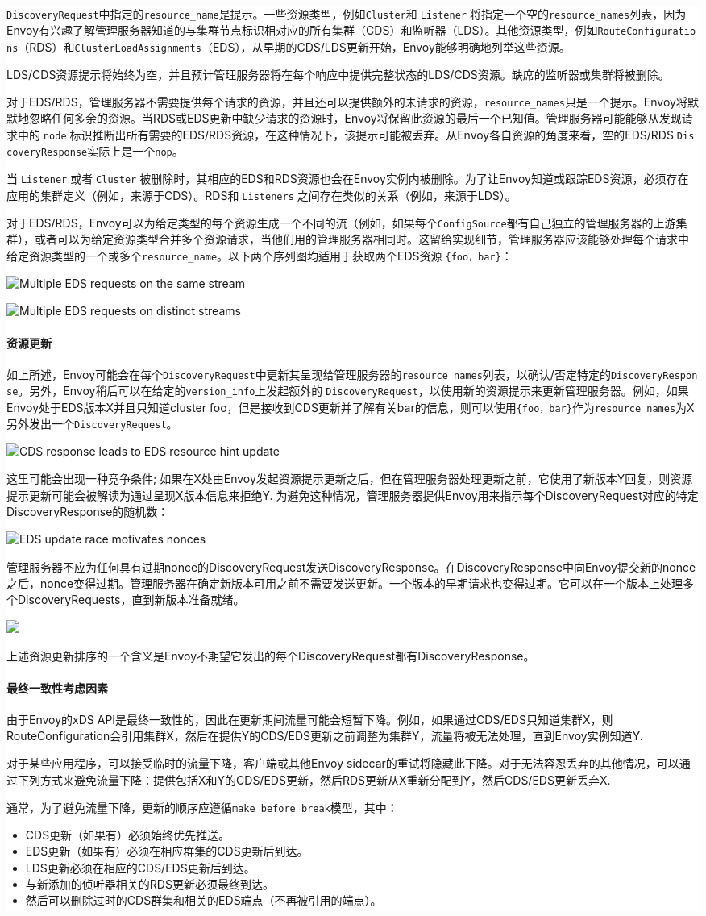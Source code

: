 `DiscoveryRequest`中指定的`resource_name`是提示。一些资源类型，例如`Cluster`和 `Listener` 将指定一个空的`resource_names`列表，因为Envoy有兴趣了解管理服务器知道的与集群节点标识相对应的所有集群（CDS）和监听器（LDS）。其他资源类型，例如`RouteConfigurations`（RDS）和`ClusterLoadAssignments`（EDS），从早期的CDS/LDS更新开始，Envoy能够明确地列举这些资源。

LDS/CDS资源提示将始终为空，并且预计管理服务器将在每个响应中提供完整状态的LDS/CDS资源。缺席的监听器或集群将被删除。

对于EDS/RDS，管理服务器不需要提供每个请求的资源，并且还可以提供额外的未请求的资源，`resource_names`只是一个提示。Envoy将默默地忽略任何多余的资源。当RDS或EDS更新中缺少请求的资源时，Envoy将保留此资源的最后一个已知值。管理服务器可能能够从发现请求中的 `node` 标识推断出所有需要的EDS/RDS资源，在这种情况下，该提示可能被丢弃。从Envoy各自资源的角度来看，空的EDS/RDS `DiscoveryResponse`实际上是一个`nop`。

当 `Listener` 或者 `Cluster` 被删除时，其相应的EDS和RDS资源也会在Envoy实例内被删除。为了让Envoy知道或跟踪EDS资源，必须存在应用的集群定义（例如，来源于CDS）。RDS和 `Listeners` 之间存在类似的关系（例如，来源于LDS）。

对于EDS/RDS，Envoy可以为给定类型的每个资源生成一个不同的流（例如，如果每个`ConfigSource`都有自己独立的管理服务器的上游集群），或者可以为给定资源类型合并多个资源请求，当他们用的管理服务器相同时。这留给实现细节，管理服务器应该能够处理每个请求中给定资源类型的一个或多个`resource_name`。以下两个序列图均适用于获取两个EDS资源 `{foo，bar}`：

![Multiple EDS requests on the same stream](https://github.com/envoyproxy/data-plane-api/raw/master/diagrams/eds-same-stream.svg?sanitize=true)

![Multiple EDS requests on distinct streams](https://github.com/envoyproxy/data-plane-api/raw/master/diagrams/eds-distinct-stream.svg?sanitize=true)

#### 资源更新

如上所述，Envoy可能会在每个`DiscoveryRequest`中更新其呈现给管理服务器的`resource_names`列表，以确认/否定特定的`DiscoveryResponse`。另外，Envoy稍后可以在给定的`version_info`上发起额外的 `DiscoveryRequest`，以使用新的资源提示来更新管理服务器。例如，如果Envoy处于EDS版本X并且只知道cluster foo，但是接收到CDS更新并了解有关bar的信息，则可以使用`{foo，bar}`作为`resource_names`为X另外发出一个`DiscoveryRequest`。

![CDS response leads to EDS resource hint update](https://github.com/envoyproxy/data-plane-api/raw/master/diagrams/cds-eds-resources.svg?sanitize=true)

这里可能会出现一种竞争条件; 如果在X处由Envoy发起资源提示更新之后，但在管理服务器处理更新之前，它使用了新版本Y回复，则资源提示更新可能会被解读为通过呈现X版本信息来拒绝Y. 为避免这种情况，管理服务器提供Envoy用来指示每个DiscoveryRequest对应的特定DiscoveryResponse的随机数：

![EDS update race motivates nonces](https://github.com/envoyproxy/data-plane-api/raw/master/diagrams/update-race.svg?sanitize=true)

管理服务器不应为任何具有过期nonce的DiscoveryRequest发送DiscoveryResponse。在DiscoveryResponse中向Envoy提交新的nonce之后，nonce变得过期。管理服务器在确定新版本可用之前不需要发送更新。一个版本的早期请求也变得过期。它可以在一个版本上处理多个DiscoveryRequests，直到新版本准备就绪。

![](https://github.com/envoyproxy/envoy/raw/master/api/diagrams/stale-requests.svg?sanitize=true)

上述资源更新排序的一个含义是Envoy不期望它发出的每个DiscoveryRequest都有DiscoveryResponse。

#### 最终一致性考虑因素

由于Envoy的xDS API是最终一致性的，因此在更新期间流量可能会短暂下降。例如，如果通过CDS/EDS只知道集群X，则RouteConfiguration会引用集群X，然后在提供Y的CDS/EDS更新之前调整为集群Y，流量将被无法处理，直到Envoy实例知道Y.

对于某些应用程序，可以接受临时的流量下降，客户端或其他Envoy sidecar的重试将隐藏此下降。对于无法容忍丢弃的其他情况，可以通过下列方式来避免流量下降：提供包括X和Y的CDS/EDS更新，然后RDS更新从X重新分配到Y，然后CDS/EDS更新丢弃X.

通常，为了避免流量下降，更新的顺序应遵循`make before break`模型，其中：

- CDS更新（如果有）必须始终优先推送。
- EDS更新（如果有）必须在相应群集的CDS更新后到达。
- LDS更新必须在相应的CDS/EDS更新后到达。
- 与新添加的侦听器相关的RDS更新必须最终到达。
- 然后可以删除过时的CDS群集和相关的EDS端点（不再被引用的端点）。
